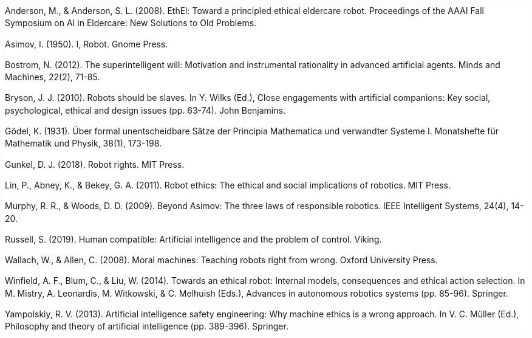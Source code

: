 Anderson, M., & Anderson, S. L. (2008). EthEl: Toward a principled ethical eldercare robot. Proceedings of the AAAI Fall Symposium on AI in Eldercare: New Solutions to Old Problems.

Asimov, I. (1950). I, Robot. Gnome Press.

Bostrom, N. (2012). The superintelligent will: Motivation and instrumental rationality in advanced artificial agents. Minds and Machines, 22(2), 71-85.

Bryson, J. J. (2010). Robots should be slaves. In Y. Wilks (Ed.), Close engagements with artificial companions: Key social, psychological, ethical and design issues (pp. 63-74). John Benjamins.

Gödel, K. (1931). Über formal unentscheidbare Sätze der Principia Mathematica und verwandter Systeme I. Monatshefte für Mathematik und Physik, 38(1), 173-198.

Gunkel, D. J. (2018). Robot rights. MIT Press.

Lin, P., Abney, K., & Bekey, G. A. (2011). Robot ethics: The ethical and social implications of robotics. MIT Press.

Murphy, R. R., & Woods, D. D. (2009). Beyond Asimov: The three laws of responsible robotics. IEEE Intelligent Systems, 24(4), 14-20.

Russell, S. (2019). Human compatible: Artificial intelligence and the problem of control. Viking.

Wallach, W., & Allen, C. (2008). Moral machines: Teaching robots right from wrong. Oxford University Press.

Winfield, A. F., Blum, C., & Liu, W. (2014). Towards an ethical robot: Internal models, consequences and ethical action selection. In M. Mistry, A. Leonardis, M. Witkowski, & C. Melhuish (Eds.), Advances in autonomous robotics systems (pp. 85-96). Springer.

Yampolskiy, R. V. (2013). Artificial intelligence safety engineering: Why machine ethics is a wrong approach. In V. C. Müller (Ed.), Philosophy and theory of artificial intelligence (pp. 389-396). Springer.
